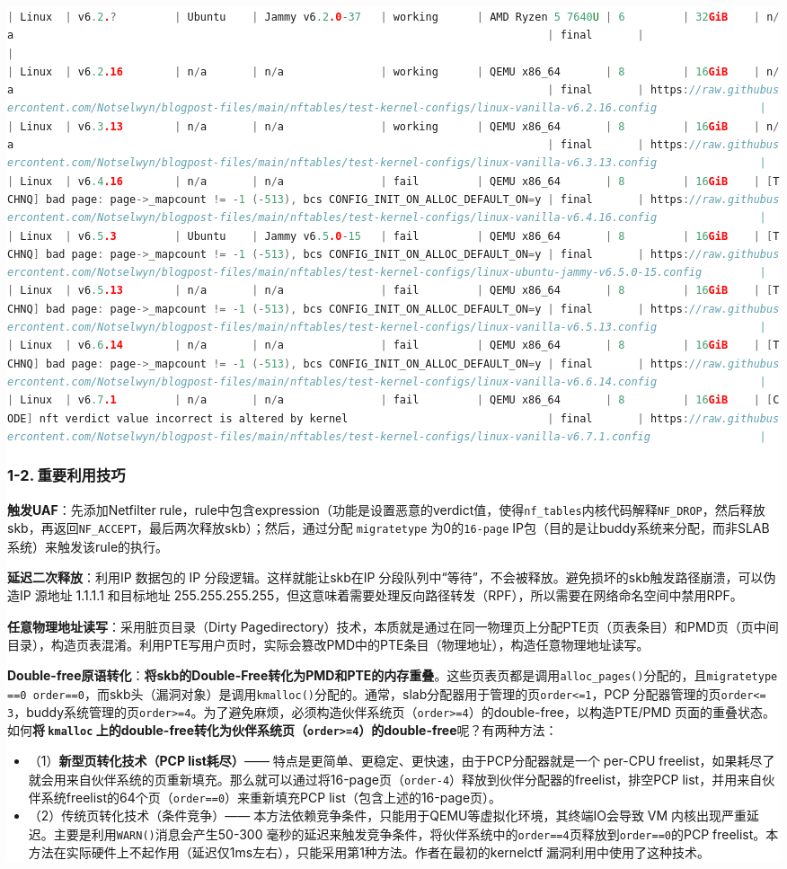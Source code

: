 ```c
| Linux  | v6.2.?         | Ubuntu    | Jammy v6.2.0-37   | working      | AMD Ryzen 5 7640U | 6         | 32GiB    | n/a                                                                                   | final       |                                                                                                                                          |
| Linux  | v6.2.16        | n/a       | n/a               | working      | QEMU x86_64       | 8         | 16GiB    | n/a                                                                                   | final       | https://raw.githubusercontent.com/Notselwyn/blogpost-files/main/nftables/test-kernel-configs/linux-vanilla-v6.2.16.config                |
| Linux  | v6.3.13        | n/a       | n/a               | working      | QEMU x86_64       | 8         | 16GiB    | n/a                                                                                   | final       | https://raw.githubusercontent.com/Notselwyn/blogpost-files/main/nftables/test-kernel-configs/linux-vanilla-v6.3.13.config                |
| Linux  | v6.4.16        | n/a       | n/a               | fail         | QEMU x86_64       | 8         | 16GiB    | [TCHNQ] bad page: page->_mapcount != -1 (-513), bcs CONFIG_INIT_ON_ALLOC_DEFAULT_ON=y | final       | https://raw.githubusercontent.com/Notselwyn/blogpost-files/main/nftables/test-kernel-configs/linux-vanilla-v6.4.16.config                |
| Linux  | v6.5.3         | Ubuntu    | Jammy v6.5.0-15   | fail         | QEMU x86_64       | 8         | 16GiB    | [TCHNQ] bad page: page->_mapcount != -1 (-513), bcs CONFIG_INIT_ON_ALLOC_DEFAULT_ON=y | final       | https://raw.githubusercontent.com/Notselwyn/blogpost-files/main/nftables/test-kernel-configs/linux-ubuntu-jammy-v6.5.0-15.config         |
| Linux  | v6.5.13        | n/a       | n/a               | fail         | QEMU x86_64       | 8         | 16GiB    | [TCHNQ] bad page: page->_mapcount != -1 (-513), bcs CONFIG_INIT_ON_ALLOC_DEFAULT_ON=y | final       | https://raw.githubusercontent.com/Notselwyn/blogpost-files/main/nftables/test-kernel-configs/linux-vanilla-v6.5.13.config                |
| Linux  | v6.6.14        | n/a       | n/a               | fail         | QEMU x86_64       | 8         | 16GiB    | [TCHNQ] bad page: page->_mapcount != -1 (-513), bcs CONFIG_INIT_ON_ALLOC_DEFAULT_ON=y | final       | https://raw.githubusercontent.com/Notselwyn/blogpost-files/main/nftables/test-kernel-configs/linux-vanilla-v6.6.14.config                |
| Linux  | v6.7.1         | n/a       | n/a               | fail         | QEMU x86_64       | 8         | 16GiB    | [CODE] nft verdict value incorrect is altered by kernel                               | final       | https://raw.githubusercontent.com/Notselwyn/blogpost-files/main/nftables/test-kernel-configs/linux-vanilla-v6.7.1.config                 |
```

### 1-2. 重要利用技巧

**触发UAF**：先添加Netfilter rule，rule中包含expression（功能是设置恶意的verdict值，使得`nf_tables`内核代码解释`NF_DROP`，然后释放skb，再返回`NF_ACCEPT`，最后两次释放skb）；然后，通过分配 `migratetype` 为0的`16-page` IP包（目的是让buddy系统来分配，而非SLAB系统）来触发该rule的执行。

**延迟二次释放**：利用IP 数据包的 IP 分段逻辑。这样就能让skb在IP 分段队列中“等待”，不会被释放。避免损坏的skb触发路径崩溃，可以伪造IP 源地址 1.1.1.1 和目标地址 255.255.255.255，但这意味着需要处理反向路径转发（RPF），所以需要在网络命名空间中禁用RPF。

**任意物理地址读写**：采用脏页目录（Dirty Pagedirectory）技术，本质就是通过在同一物理页上分配PTE页（页表条目）和PMD页（页中间目录），构造页表混淆。利用PTE写用户页时，实际会篡改PMD中的PTE条目（物理地址），构造任意物理地址读写。

**Double-free原语转化**：**将skb的Double-Free转化为PMD和PTE的内存重叠**。这些页表页都是调用`alloc_pages()`分配的，且`migratetype==0 order==0`，而skb头（漏洞对象）是调用`kmalloc()`分配的。通常，slab分配器用于管理的页`order<=1`，PCP 分配器管理的页`order<=3`，buddy系统管理的页`order>=4`。为了避免麻烦，必须构造伙伴系统页（`order>=4`）的double-free，以构造PTE/PMD 页面的重叠状态。如何**将 `kmalloc` 上的double-free转化为伙伴系统页（`order>=4`）的double-free**呢？有两种方法：

- （1）**新型页转化技术（PCP list耗尽）**—— 特点是更简单、更稳定、更快速，由于PCP分配器就是一个 per-CPU freelist，如果耗尽了就会用来自伙伴系统的页重新填充。那么就可以通过将16-page页（`order-4`）释放到伙伴分配器的freelist，排空PCP list，并用来自伙伴系统freelist的64个页（`order==0`）来重新填充PCP list（包含上述的16-page页）。
- （2）传统页转化技术（条件竞争）—— 本方法依赖竞争条件，只能用于QEMU等虚拟化环境，其终端IO会导致 VM 内核出现严重延迟。主要是利用`WARN()`消息会产生50-300 毫秒的延迟来触发竞争条件，将伙伴系统中的`order==4`页释放到`order==0`的PCP freelist。本方法在实际硬件上不起作用（延迟仅1ms左右），只能采用第1种方法。作者在最初的kernelctf 漏洞利用中使用了这种技术。
